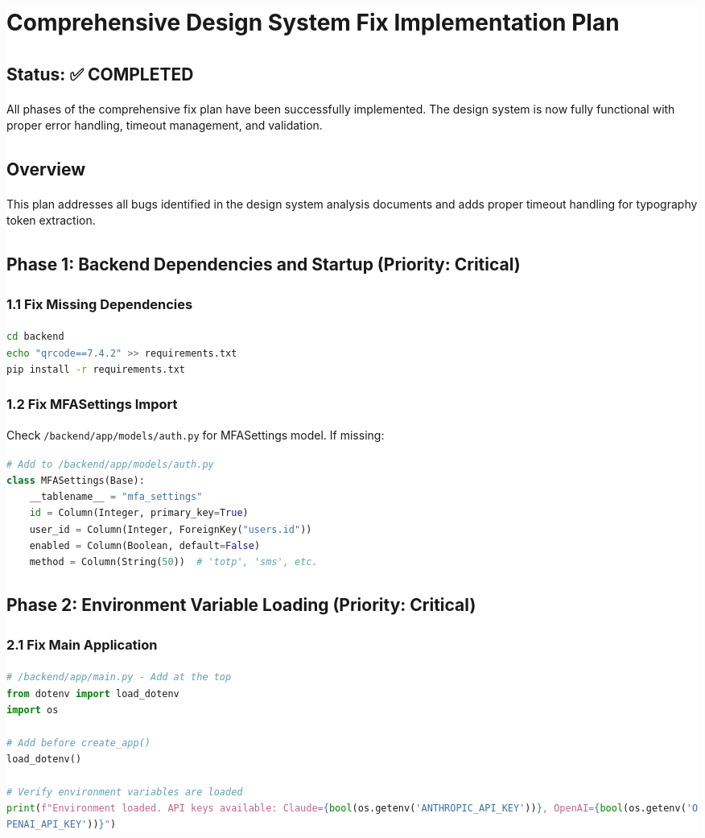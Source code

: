# Comprehensive Design System Fix Implementation Plan

## Status: ✅ COMPLETED

All phases of the comprehensive fix plan have been successfully implemented. The design system is now fully functional with proper error handling, timeout management, and validation.

## Overview
This plan addresses all bugs identified in the design system analysis documents and adds proper timeout handling for typography token extraction.

## Phase 1: Backend Dependencies and Startup (Priority: Critical)

### 1.1 Fix Missing Dependencies
```bash
cd backend
echo "qrcode==7.4.2" >> requirements.txt
pip install -r requirements.txt
```

### 1.2 Fix MFASettings Import
Check `/backend/app/models/auth.py` for MFASettings model. If missing:
```python
# Add to /backend/app/models/auth.py
class MFASettings(Base):
    __tablename__ = "mfa_settings"
    id = Column(Integer, primary_key=True)
    user_id = Column(Integer, ForeignKey("users.id"))
    enabled = Column(Boolean, default=False)
    method = Column(String(50))  # 'totp', 'sms', etc.
```

## Phase 2: Environment Variable Loading (Priority: Critical)

### 2.1 Fix Main Application
```python
# /backend/app/main.py - Add at the top
from dotenv import load_dotenv
import os

# Add before create_app()
load_dotenv()

# Verify environment variables are loaded
print(f"Environment loaded. API keys available: Claude={bool(os.getenv('ANTHROPIC_API_KEY'))}, OpenAI={bool(os.getenv('OPENAI_API_KEY'))}")
```
